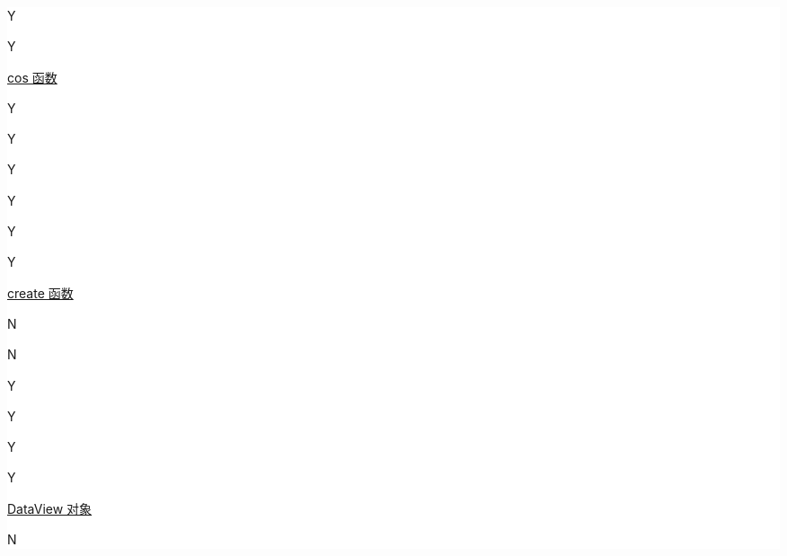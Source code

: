 <p>Y</p>
</td>
<td>
<p>Y</p>
</td>
</tr>
<tr>
<td>
<p><a href="http://msdn.microsoft.com/zh-cn/library/ie/d1b6ys0y(v=vs.94).aspx" target="_blank"><span id="mt70" class="sentence" data-guid="1388124795af182f917ae56f8a642e70" data-source="cos Function">cos 函数</span></a></p>
</td>
<td>
<p>Y</p>
</td>
<td>
<p>Y</p>
</td>
<td>
<p>Y</p>
</td>
<td>
<p>Y</p>
</td>
<td>
<p>Y</p>
</td>
<td>
<p>Y</p>
</td>
</tr>
<tr>
<td>
<p><a href="http://msdn.microsoft.com/zh-cn/library/ie/ff925952(v=vs.94).aspx" target="_blank"><span id="mt71" class="sentence" data-guid="bc8da34701f858b1a3301adfd841b26a" data-source="create Function">create 函数</span></a></p>
</td>
<td>
<p>N</p>
</td>
<td>
<p>N</p>
</td>
<td>
<p>Y</p>
</td>
<td>
<p>Y</p>
</td>
<td>
<p>Y</p>
</td>
<td>
<p>Y</p>
</td>
</tr>
<tr>
<td>
<p><a href="http://msdn.microsoft.com/zh-cn/library/ie/br212463(v=vs.94).aspx" target="_blank">DataView 对象</a></p>
</td>
<td>
<p>N</p>
</td>